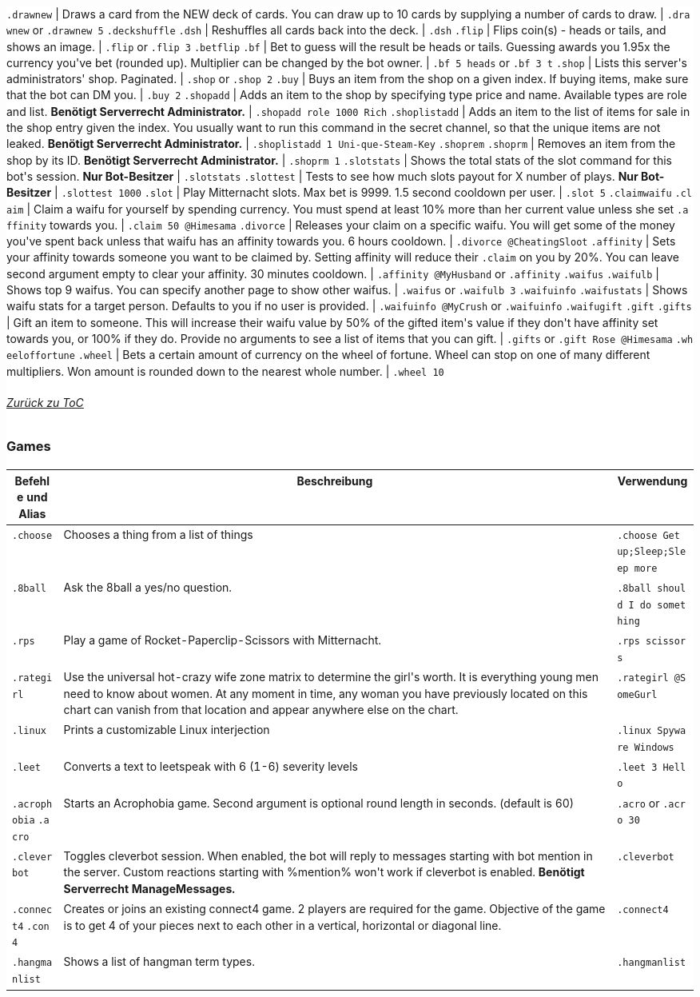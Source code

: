 `.drawnew` | Draws a card from the NEW deck of cards. You can draw up to 10 cards by supplying a number of cards to draw.  | `.drawnew` or `.drawnew 5`
`.deckshuffle` `.dsh` | Reshuffles all cards back into the deck.  | `.dsh`
`.flip` | Flips coin(s) - heads or tails, and shows an image.  | `.flip` or `.flip 3`
`.betflip` `.bf` | Bet to guess will the result be heads or tails. Guessing awards you 1.95x the currency you've bet (rounded up). Multiplier can be changed by the bot owner.  | `.bf 5 heads` or `.bf 3 t`
`.shop` | Lists this server's administrators' shop. Paginated.  | `.shop` or `.shop 2`
`.buy` | Buys an item from the shop on a given index. If buying items, make sure that the bot can DM you.  | `.buy 2`
`.shopadd` | Adds an item to the shop by specifying type price and name. Available types are role and list. **Benötigt Serverrecht Administrator.** | `.shopadd role 1000 Rich`
`.shoplistadd` | Adds an item to the list of items for sale in the shop entry given the index. You usually want to run this command in the secret channel, so that the unique items are not leaked. **Benötigt Serverrecht Administrator.** | `.shoplistadd 1 Uni-que-Steam-Key`
`.shoprem` `.shoprm` | Removes an item from the shop by its ID. **Benötigt Serverrecht Administrator.** | `.shoprm 1`
`.slotstats` | Shows the total stats of the slot command for this bot's session. **Nur Bot-Besitzer** | `.slotstats`
`.slottest` | Tests to see how much slots payout for X number of plays. **Nur Bot-Besitzer** | `.slottest 1000`
`.slot` | Play Mitternacht slots. Max bet is 9999. 1.5 second cooldown per user.  | `.slot 5`
`.claimwaifu` `.claim` | Claim a waifu for yourself by spending currency.  You must spend at least 10% more than her current value unless she set `.affinity` towards you.  | `.claim 50 @Himesama`
`.divorce` | Releases your claim on a specific waifu. You will get some of the money you've spent back unless that waifu has an affinity towards you. 6 hours cooldown.  | `.divorce @CheatingSloot`
`.affinity` | Sets your affinity towards someone you want to be claimed by. Setting affinity will reduce their `.claim` on you by 20%. You can leave second argument empty to clear your affinity. 30 minutes cooldown.  | `.affinity @MyHusband` or `.affinity`
`.waifus` `.waifulb` | Shows top 9 waifus. You can specify another page to show other waifus.  | `.waifus` or `.waifulb 3`
`.waifuinfo` `.waifustats` | Shows waifu stats for a target person. Defaults to you if no user is provided.  | `.waifuinfo @MyCrush` or `.waifuinfo`
`.waifugift` `.gift` `.gifts` | Gift an item to someone. This will increase their waifu value by 50% of the gifted item's value if they don't have affinity set towards you, or 100% if they do. Provide no arguments to see a list of items that you can gift.  | `.gifts` or `.gift Rose @Himesama`
`.wheeloffortune` `.wheel` | Bets a certain amount of currency on the wheel of fortune. Wheel can stop on one of many different multipliers. Won amount is rounded down to the nearest whole number.  | `.wheel 10`

###### [Zurück zu ToC](#inhaltsverzeichnis)

### Games  
Befehle und Alias | Beschreibung | Verwendung
----------------|--------------|-------
`.choose` | Chooses a thing from a list of things  | `.choose Get up;Sleep;Sleep more`
`.8ball` | Ask the 8ball a yes/no question.  | `.8ball should I do something`
`.rps` | Play a game of Rocket-Paperclip-Scissors with Mitternacht.  | `.rps scissors`
`.rategirl` | Use the universal hot-crazy wife zone matrix to determine the girl's worth. It is everything young men need to know about women. At any moment in time, any woman you have previously located on this chart can vanish from that location and appear anywhere else on the chart.  | `.rategirl @SomeGurl`
`.linux` | Prints a customizable Linux interjection  | `.linux Spyware Windows`
`.leet` | Converts a text to leetspeak with 6 (1-6) severity levels  | `.leet 3 Hello`
`.acrophobia` `.acro` | Starts an Acrophobia game. Second argument is optional round length in seconds. (default is 60)  | `.acro` or `.acro 30`
`.cleverbot` | Toggles cleverbot session. When enabled, the bot will reply to messages starting with bot mention in the server. Custom reactions starting with %mention% won't work if cleverbot is enabled. **Benötigt Serverrecht ManageMessages.** | `.cleverbot`
`.connect4` `.con4` | Creates or joins an existing connect4 game. 2 players are required for the game. Objective of the game is to get 4 of your pieces next to each other in a vertical, horizontal or diagonal line.  | `.connect4`
`.hangmanlist` | Shows a list of hangman term types.  | `.hangmanlist`